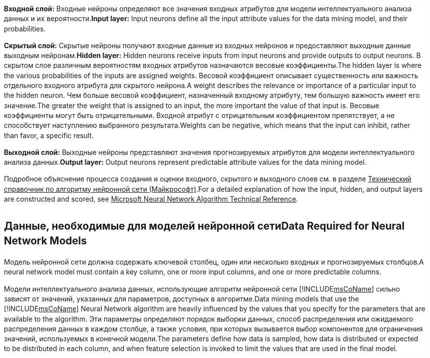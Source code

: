  <span data-ttu-id="479df-118">**Входной слой:** Входные нейроны определяют все значения входных атрибутов для модели интеллектуального анализа данных и их вероятности.</span><span class="sxs-lookup"><span data-stu-id="479df-118">**Input layer:** Input neurons define all the input attribute values for the data mining model, and their probabilities.</span></span>  
  
 <span data-ttu-id="479df-119">**Скрытый слой:** Скрытые нейроны получают входные данные из входных нейронов и предоставляют выходные данные выходным нейронам.</span><span class="sxs-lookup"><span data-stu-id="479df-119">**Hidden layer:** Hidden neurons receive inputs from input neurons and provide outputs to output neurons.</span></span> <span data-ttu-id="479df-120">В скрытом слое различным вероятностям входных атрибутов назначаются весовые коэффициенты.</span><span class="sxs-lookup"><span data-stu-id="479df-120">The hidden layer is where the various probabilities of the inputs are assigned weights.</span></span> <span data-ttu-id="479df-121">Весовой коэффициент описывает существенность или важность отдельного входного атрибута для скрытого нейрона.</span><span class="sxs-lookup"><span data-stu-id="479df-121">A weight describes the relevance or importance of a particular input to the hidden neuron.</span></span> <span data-ttu-id="479df-122">Чем больше весовой коэффициент, назначенный входному атрибуту, тем большую важность имеет его значение.</span><span class="sxs-lookup"><span data-stu-id="479df-122">The greater the weight that is assigned to an input, the more important the value of that input is.</span></span> <span data-ttu-id="479df-123">Весовые коэффициенты могут быть отрицательными. Входной атрибут с отрицательным коэффициентом препятствует, а не способствует наступлению выбранного результата.</span><span class="sxs-lookup"><span data-stu-id="479df-123">Weights can be negative, which means that the input can inhibit, rather than favor, a specific result.</span></span>  
  
 <span data-ttu-id="479df-124">**Выходной слой:** Выходные нейроны представляют значения прогнозируемых атрибутов для модели интеллектуального анализа данных.</span><span class="sxs-lookup"><span data-stu-id="479df-124">**Output layer:** Output neurons represent predictable attribute values for the data mining model.</span></span>  
  
 <span data-ttu-id="479df-125">Подробное объяснение процесса создания и оценки входного, скрытого и выходного слоев см. в разделе [Технический справочник по алгоритму нейронной сети (Майкрософт)](microsoft-neural-network-algorithm-technical-reference.md).</span><span class="sxs-lookup"><span data-stu-id="479df-125">For a detailed explanation of how the input, hidden, and output layers are constructed and scored, see [Microsoft Neural Network Algorithm Technical Reference](microsoft-neural-network-algorithm-technical-reference.md).</span></span>  
  
## <a name="data-required-for-neural-network-models"></a><span data-ttu-id="479df-126">Данные, необходимые для моделей нейронной сети</span><span class="sxs-lookup"><span data-stu-id="479df-126">Data Required for Neural Network Models</span></span>  
 <span data-ttu-id="479df-127">Модель нейронной сети должна содержать ключевой столбец, один или несколько входных и прогнозируемых столбцов.</span><span class="sxs-lookup"><span data-stu-id="479df-127">A neural network model must contain a key column, one or more input columns, and one or more predictable columns.</span></span>  
  
 <span data-ttu-id="479df-128">Модели интеллектуального анализа данных, использующие алгоритм нейронной сети [!INCLUDE[msCoName](../../includes/msconame-md.md)] сильно зависят от значений, указанных для параметров, доступных в алгоритме.</span><span class="sxs-lookup"><span data-stu-id="479df-128">Data mining models that use the [!INCLUDE[msCoName](../../includes/msconame-md.md)] Neural Network algorithm are heavily influenced by the values that you specify for the parameters that are available to the algorithm.</span></span> <span data-ttu-id="479df-129">Эти параметры определяют порядок выборки данных, способ распределения или ожидаемого распределения данных в каждом столбце, а также условия, при которых вызывается выбор компонентов для ограничения значений, используемых в конечной модели.</span><span class="sxs-lookup"><span data-stu-id="479df-129">The parameters define how data is sampled, how data is distributed or expected to be distributed in each column, and when feature selection is invoked to limit the values that are used in the final model.</span></span>  
  